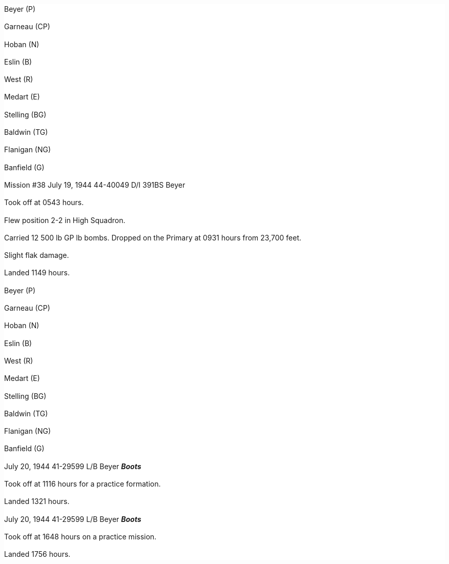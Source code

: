 Beyer (P)

Garneau (CP)

Hoban (N)

Eslin (B)

West (R)

Medart (E)

Stelling (BG)

Baldwin (TG)

Flanigan (NG)

Banfield (G)

Mission #38 July 19, 1944 44-40049 D/I 391BS Beyer

Took off at 0543 hours.

Flew position 2-2 in High Squadron.

Carried 12 500 lb GP lb bombs. Dropped on the Primary at
0931 hours from 23,700 feet.

Slight flak damage.

Landed 1149 hours.

Beyer (P)

Garneau (CP)

Hoban (N)

Eslin (B)

West (R)

Medart (E)

Stelling (BG)

Baldwin (TG)

Flanigan (NG)

Banfield (G)


July 20, 1944 41-29599 L/B Beyer ***Boots***

Took off at 1116 hours for a practice formation.

Landed 1321 hours.

  July 20, 1944 41-29599 L/B Beyer ***Boots***

Took off at 1648 hours on a practice mission.

Landed 1756 hours.
